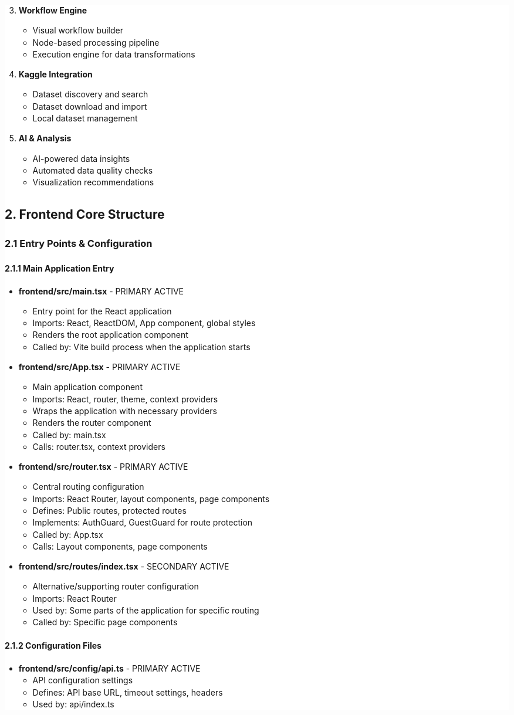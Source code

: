 3. **Workflow Engine**
   - Visual workflow builder
   - Node-based processing pipeline
   - Execution engine for data transformations

4. **Kaggle Integration**
   - Dataset discovery and search
   - Dataset download and import
   - Local dataset management

5. **AI & Analysis**
   - AI-powered data insights
   - Automated data quality checks
   - Visualization recommendations

## 2. Frontend Core Structure

### 2.1 Entry Points & Configuration

#### 2.1.1 Main Application Entry

- **frontend/src/main.tsx** - PRIMARY ACTIVE
  - Entry point for the React application
  - Imports: React, ReactDOM, App component, global styles
  - Renders the root application component
  - Called by: Vite build process when the application starts

- **frontend/src/App.tsx** - PRIMARY ACTIVE
  - Main application component
  - Imports: React, router, theme, context providers
  - Wraps the application with necessary providers
  - Renders the router component
  - Called by: main.tsx
  - Calls: router.tsx, context providers

- **frontend/src/router.tsx** - PRIMARY ACTIVE
  - Central routing configuration
  - Imports: React Router, layout components, page components
  - Defines: Public routes, protected routes
  - Implements: AuthGuard, GuestGuard for route protection
  - Called by: App.tsx
  - Calls: Layout components, page components

- **frontend/src/routes/index.tsx** - SECONDARY ACTIVE
  - Alternative/supporting router configuration
  - Imports: React Router
  - Used by: Some parts of the application for specific routing
  - Called by: Specific page components

#### 2.1.2 Configuration Files

- **frontend/src/config/api.ts** - PRIMARY ACTIVE
  - API configuration settings
  - Defines: API base URL, timeout settings, headers
  - Used by: api/index.ts
